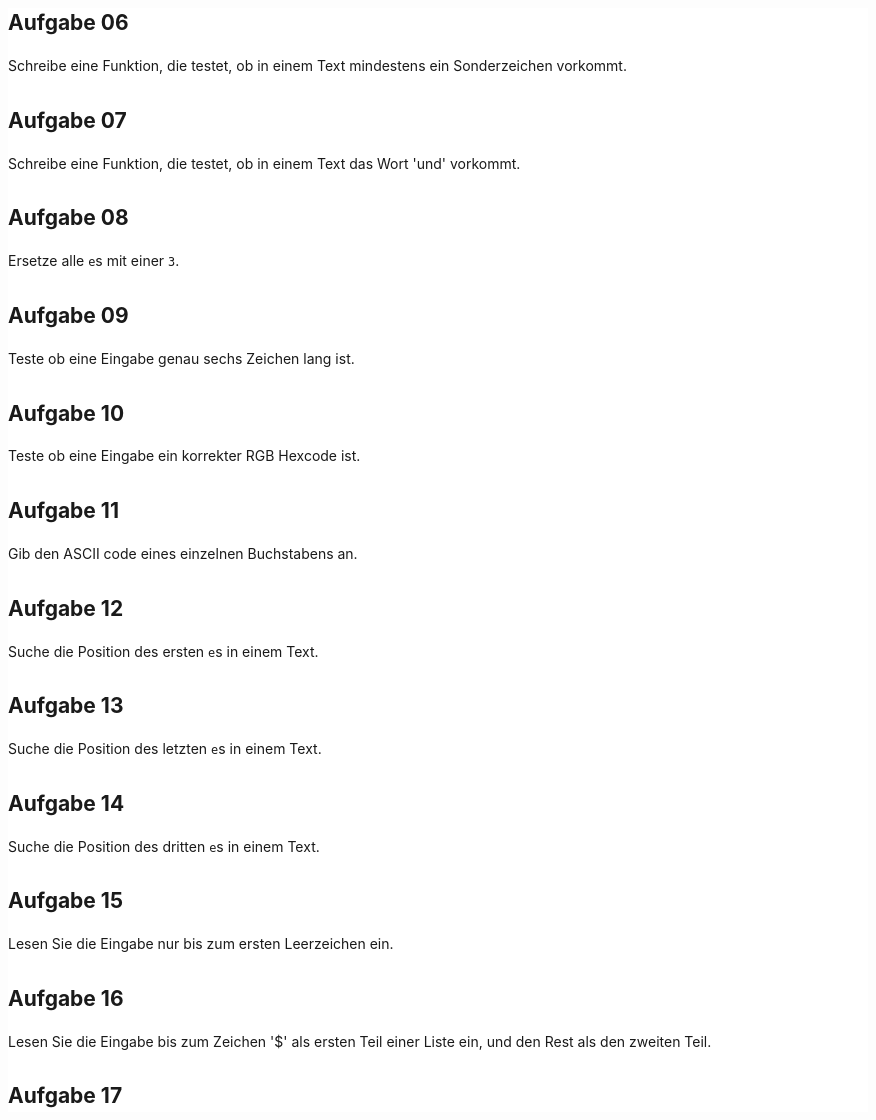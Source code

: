 ## Aufgabe 06

Schreibe eine Funktion, die testet, ob in einem Text mindestens ein
Sonderzeichen vorkommt.

## Aufgabe 07

Schreibe eine Funktion, die testet, ob in einem Text das Wort 'und' vorkommt.

## Aufgabe 08

Ersetze alle `e`s mit einer `3`.

## Aufgabe 09

Teste ob eine Eingabe genau sechs Zeichen lang ist.

## Aufgabe 10

Teste ob eine Eingabe ein korrekter RGB Hexcode ist.

## Aufgabe 11

Gib den ASCII code eines einzelnen Buchstabens an.

## Aufgabe 12

Suche die Position des ersten `e`s in einem Text.

## Aufgabe 13

Suche die Position des letzten `e`s in einem Text.

## Aufgabe 14

Suche die Position des dritten `e`s in einem Text.

## Aufgabe 15

Lesen Sie die Eingabe nur bis zum ersten Leerzeichen ein.

## Aufgabe 16

Lesen Sie die Eingabe bis zum Zeichen '$' als ersten Teil einer Liste ein, und
den Rest als den zweiten Teil.

## Aufgabe 17
